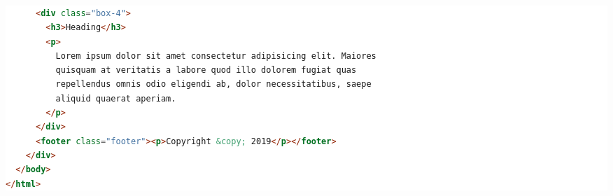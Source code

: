 ```html
      <div class="box-4">
        <h3>Heading</h3>
        <p>
          Lorem ipsum dolor sit amet consectetur adipisicing elit. Maiores
          quisquam at veritatis a labore quod illo dolorem fugiat quas
          repellendus omnis odio eligendi ab, dolor necessitatibus, saepe
          aliquid quaerat aperiam.
        </p>
      </div>
      <footer class="footer"><p>Copyright &copy; 2019</p></footer>
    </div>
  </body>
</html>
```